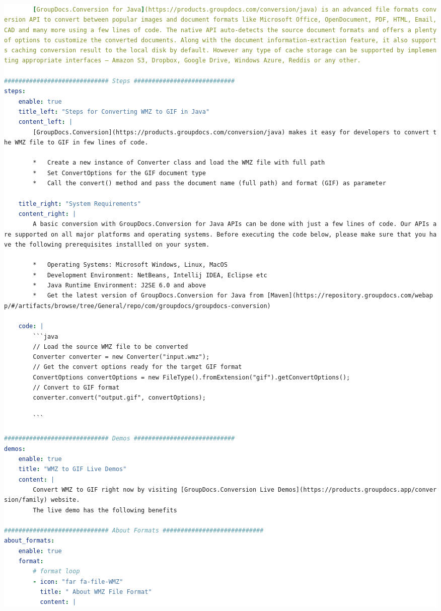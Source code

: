 ```yaml
        [GroupDocs.Conversion for Java](https://products.groupdocs.com/conversion/java) is an advanced file formats conversion API to convert between popular images and document formats like Microsoft Office, OpenDocument, PDF, HTML, Email, CAD and many more using a few lines of code. The native API auto-detects the source document formats and offers a plenty of options to customize the converted documents. Along with the document information-extraction feature, it also supports caching conversion result to the local disk by default. However any type of cache storage can be supported by implementing appropriate interfaces – Amazon S3, Dropbox, Google Drive, Windows Azure, Reddis or any other.

############################# Steps ############################
steps:
    enable: true
    title_left: "Steps for Converting WMZ to GIF in Java"
    content_left: |
        [GroupDocs.Conversion](https://products.groupdocs.com/conversion/java) makes it easy for developers to convert the WMZ file to GIF in few lines of code.

        *   Create a new instance of Converter class and load the WMZ file with full path
        *   Set ConvertOptions for the GIF document type
        *   Call the convert() method and pass the document name (full path) and format (GIF) as parameter
        
    title_right: "System Requirements"
    content_right: |
        A basic conversion with GroupDocs.Conversion for Java APIs can be done with just a few lines of code. Our APIs are supported on all major platforms and operating systems. Before executing the code below, please make sure that you have the following prerequisites installled on your system.

        *   Operating Systems: Microsoft Windows, Linux, MacOS
        *   Development Environment: NetBeans, Intellij IDEA, Eclipse etc
        *   Java Runtime Environment: J2SE 6.0 and above
        *   Get the latest version of GroupDocs.Conversion for Java from [Maven](https://repository.groupdocs.com/webapp/#/artifacts/browse/tree/General/repo/com/groupdocs/groupdocs-conversion)
        
    code: |
        ```java
        // Load the source WMZ file to be converted
        Converter converter = new Converter("input.wmz");
        // Get the convert options ready for the target GIF format
        ConvertOptions convertOptions = new FileType().fromExtension("gif").getConvertOptions();
        // Convert to GIF format
        converter.convert("output.gif", convertOptions);
        
        ```
        
############################# Demos ############################
demos:
    enable: true
    title: "WMZ to GIF Live Demos"
    content: |
        Convert WMZ to GIF right now by visiting [GroupDocs.Conversion Live Demos](https://products.groupdocs.app/conversion/family) website.  
        The live demo has the following benefits
        
############################# About Formats ############################
about_formats:
    enable: true
    format:
        # format loop
        - icon: "far fa-file-WMZ"
          title: " About WMZ File Format"
          content: |
```